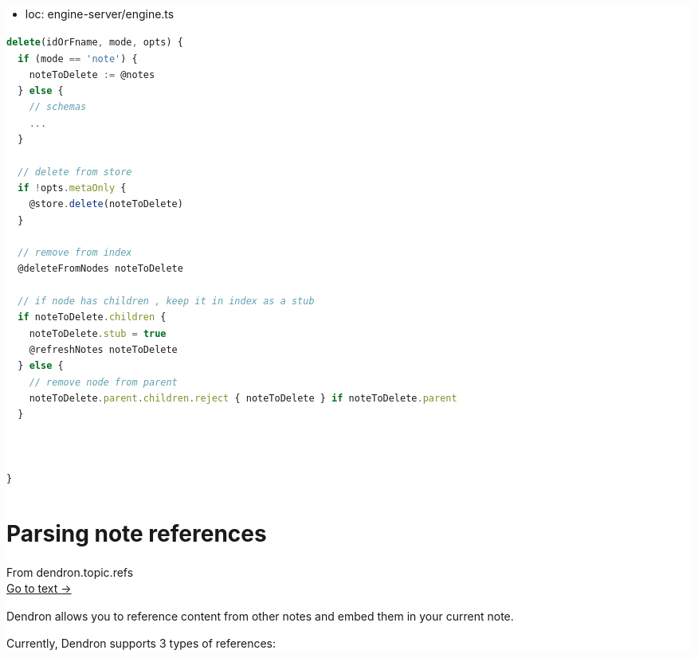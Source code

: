 - loc: engine-server/engine.ts

```ts
delete(idOrFname, mode, opts) {
  if (mode == 'note') {
    noteToDelete := @notes
  } else {
    // schemas
    ...
  }

  // delete from store
  if !opts.metaOnly {
    @store.delete(noteToDelete)
  }

  // remove from index
  @deleteFromNodes noteToDelete

  // if node has children , keep it in index as a stub
  if noteToDelete.children {
    noteToDelete.stub = true
    @refreshNotes noteToDelete
  } else {
    // remove node from parent 
    noteToDelete.parent.children.reject { noteToDelete } if noteToDelete.parent
  }



}
```

# Parsing note references



<div class="portal-container">
<div class="portal-head">
<div class="portal-backlink" >
<div class="portal-title">From <span class="portal-text-title">dendron.topic.refs</span></div>
<a href="f1af56bb-db27-47ae-8406-61a98de6c78c.html" class="portal-arrow">Go to text <span class="right-arrow">→</span></a>
</div>
</div>
<div id="portal-parent-anchor" class="portal-parent" markdown="1">
<div class="portal-parent-fader-top"></div>
<div class="portal-parent-fader-bottom"></div>        
  

Dendron allows you to reference content from other notes and embed them in your current note.

Currently, Dendron supports 3 types of references:
